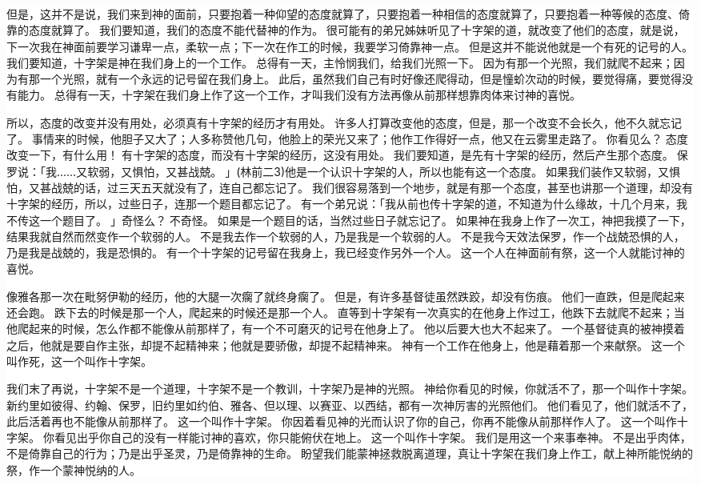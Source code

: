 但是，这并不是说，我们来到神的面前，只要抱着一种仰望的态度就算了，只要抱着一种相信的态度就算了，只要抱着一种等候的态度、倚靠的态度就算了。
我们要知道，我们的态度不能代替神的作为。
很可能有的弟兄姊妹听见了十字架的道，就改变了他们的态度，就是说，下一次我在神面前要学习谦卑一点，柔软一点；下一次在作工的时候，我要学习倚靠神一点。
但是这并不能说他就是一个有死的记号的人。
我们要知道，十字架是神在我们身上的一个工作。
总得有一天，主怜悯我们，给我们光照一下。
因为有那一个光照，我们就爬不起来；因为有那一个光照，就有一个永远的记号留在我们身上。
此后，虽然我们自己有时好像还爬得动，但是憧蚧次动的时候，要觉得痛，要觉得没有能力。
总得有一天，十字架在我们身上作了这一个工作，才叫我们没有方法再像从前那样想靠肉体来讨神的喜悦。

所以，态度的改变并没有用处，必须真有十字架的经历才有用处。
许多人打算改变他的态度，但是，那一个改变不会长久，他不久就忘记了。
事情来的时候，他胆子又大了；人多称赞他几句，他脸上的荣光又来了；他作工作得好一点，他又在云雾里走路了。
你看见么？
态度改变一下，有什么用！
有十字架的态度，而没有十字架的经历，这没有用处。
我们要知道，是先有十字架的经历，然后产生那个态度。
保罗说：「我……又软弱，又惧怕，又甚战兢。
」(林前二3)他是一个认识十字架的人，所以也能有这一个态度。
如果我们装作又软弱，又惧怕，又甚战兢的话，过三天五天就没有了，连自己都忘记了。
我们很容易落到一个地步，就是有那一个态度，甚至也讲那一个道理，却没有十字架的经历，所以，过些日子，连那一个题目都忘记了。
有一个弟兄说：「我从前也传十字架的道，不知道为什么缘故，十几个月来，我不传这一个题目了。
」奇怪么？
不奇怪。
如果是一个题目的话，当然过些日子就忘记了。
如果神在我身上作了一次工，神把我摸了一下，结果我就自然而然变作一个软弱的人。
不是我去作一个软弱的人，乃是我是一个软弱的人。
不是我今天效法保罗，作一个战兢恐惧的人，乃是我是战兢的，我是恐惧的。
有一个十字架的记号留在我身上，我已经变作另外一个人。
这一个人在神面前有祭，这一个人就能讨神的喜悦。

像雅各那一次在毗努伊勒的经历，他的大腿一次瘸了就终身瘸了。
但是，有许多基督徒虽然跌跤，却没有伤痕。
他们一直跌，但是爬起来还会跑。
跌下去的时候是那一个人，爬起来的时候还是那一个人。
直等到十字架有一次真实的在他身上作过工，他跌下去就爬不起来；当他爬起来的时候，怎么作都不能像从前那样了，有一个不可磨灭的记号在他身上了。
他以后要大也大不起来了。
一个基督徒真的被神摸着之后，他就是要自作主张，却提不起精神来；他就是要骄傲，却提不起精神来。
神有一个工作在他身上，他是藉着那一个来献祭。
这一个叫作死，这一个叫作十字架。

我们末了再说，十字架不是一个道理，十字架不是一个教训，十字架乃是神的光照。
神给你看见的时候，你就活不了，那一个叫作十字架。
新约里如彼得、约翰、保罗，旧约里如约伯、雅各、但以理、以赛亚、以西结，都有一次神厉害的光照他们。
他们看见了，他们就活不了，此后活着再也不能像从前那样了。
这一个叫作十字架。
你因着看见神的光而认识了你的自己，你再不能像从前那样作人了。
这一个叫作十字架。
你看见出乎你自己的没有一样能讨神的喜欢，你只能俯伏在地上。
这一个叫作十字架。
我们是用这一个来事奉神。
不是出乎肉体，不是倚靠自己的行为；乃是出乎圣灵，乃是倚靠神的生命。
盼望我们能蒙神拯救脱离道理，真让十字架在我们身上作工，献上神所能悦纳的祭，作一个蒙神悦纳的人。

